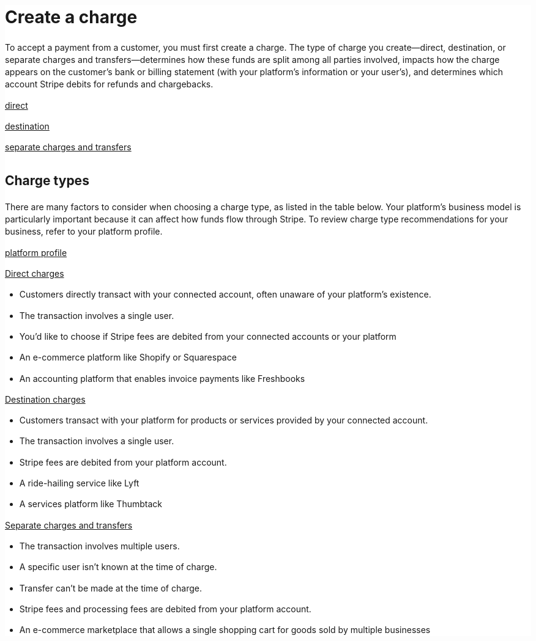 # Create a charge

To accept a payment from a customer, you must first create a charge. The type of charge you create—direct, destination, or separate charges and transfers—determines how these funds are split among all parties involved, impacts how the charge appears on the customer’s bank or billing statement (with your platform’s information or your user’s), and determines which account Stripe debits for refunds and chargebacks.

[direct](#direct)

[destination](#destination)

[separate charges and transfers](#separate-charges-transfers)

## Charge types

There are many factors to consider when choosing a charge type, as listed in the table below. Your platform’s business model is particularly important because it can affect how funds flow through Stripe. To review charge type recommendations for your business, refer to your platform profile.

[platform profile](https://dashboard.stripe.com/connect/settings/profile)

[Direct charges](/connect/direct-charges)

- Customers directly transact with your connected account, often unaware of your platform’s existence.

- The transaction involves a single user.

- You’d like to choose if Stripe fees are debited from your connected accounts or your platform

- An e-commerce platform like Shopify or Squarespace

- An accounting platform that enables invoice payments like Freshbooks

[Destination charges](/connect/destination-charges)

- Customers transact with your platform for products or services provided by your connected account.

- The transaction involves a single user.

- Stripe fees are debited from your platform account.

- A ride-hailing service like Lyft

- A services platform like Thumbtack

[Separate charges and transfers](/connect/separate-charges-and-transfers)

- The transaction involves multiple users.

- A specific user isn’t known at the time of charge.

- Transfer can’t be made at the time of charge.

- Stripe fees and processing fees are debited from your platform account.

- An e-commerce marketplace that allows a single shopping cart for goods sold by multiple businesses
